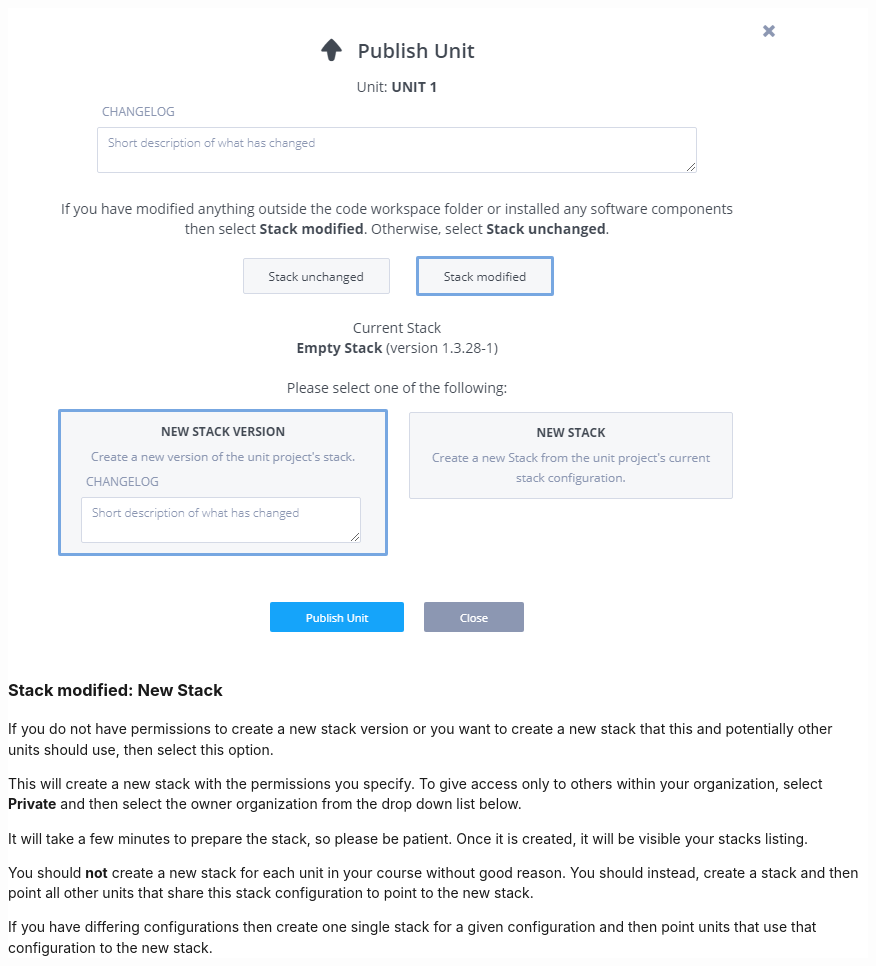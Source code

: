 ![versions](/img/stack_newversion.png)

### Stack modified: New Stack
If you do not have permissions to create a new stack version or you want to create a new stack that this and potentially other units should use, then select this option.

This will create a new stack with the permissions you specify. To give access only to others within your organization, select **Private** and then select the owner organization from the drop down list below.

It will take a few minutes to prepare the stack, so please be patient. Once it is created, it will be visible your stacks listing.

You should **not** create a new stack for each unit in your course without good reason. You should instead, create a stack and then point all other units that share this stack configuration to point to the new stack.

If you have differing configurations then create one single stack for a given configuration and then point units that use that configuration to the new stack.
